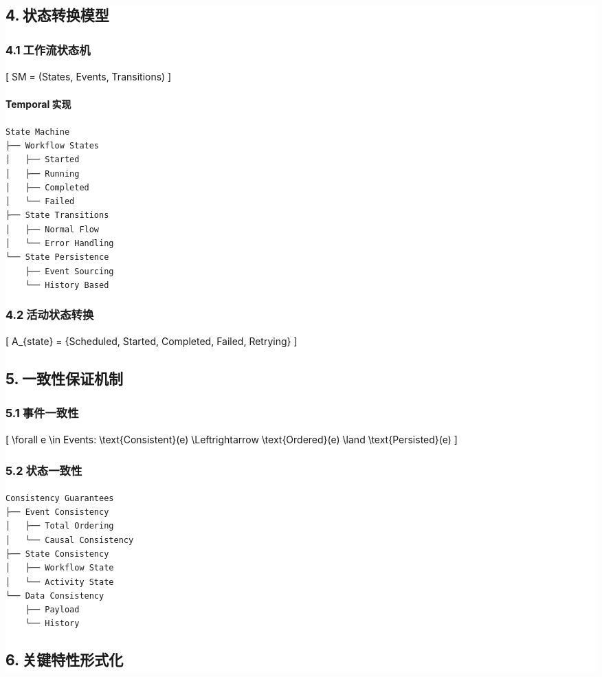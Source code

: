 ## 4. 状态转换模型

### 4.1 工作流状态机

\[ SM = (States, Events, Transitions) \]

#### Temporal 实现

```text
State Machine
├── Workflow States
│   ├── Started
│   ├── Running
│   ├── Completed
│   └── Failed
├── State Transitions
│   ├── Normal Flow
│   └── Error Handling
└── State Persistence
    ├── Event Sourcing
    └── History Based
```

### 4.2 活动状态转换

\[ A_{state} = \{Scheduled, Started, Completed, Failed, Retrying\} \]

## 5. 一致性保证机制

### 5.1 事件一致性

\[ \forall e \in Events: \text{Consistent}(e) \Leftrightarrow \text{Ordered}(e) \land \text{Persisted}(e) \]

### 5.2 状态一致性

```text
Consistency Guarantees
├── Event Consistency
│   ├── Total Ordering
│   └── Causal Consistency
├── State Consistency
│   ├── Workflow State
│   └── Activity State
└── Data Consistency
    ├── Payload
    └── History
```

## 6. 关键特性形式化
